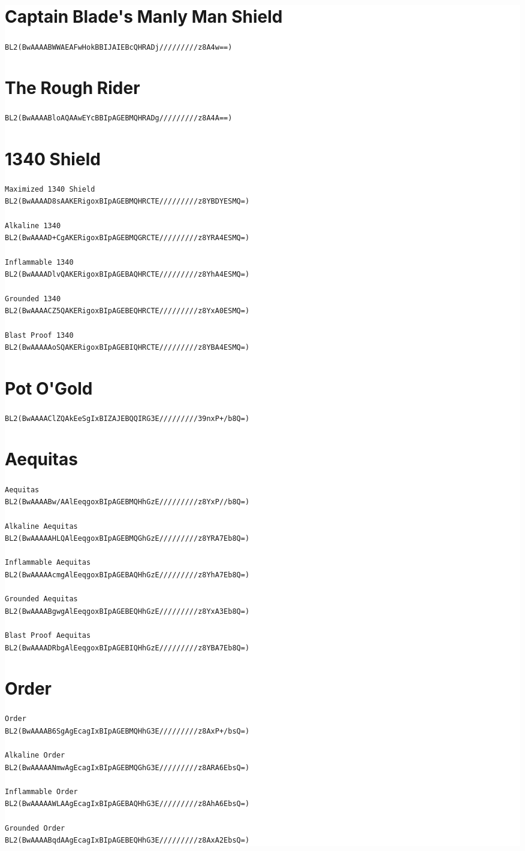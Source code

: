 # Captain Blade's Manly Man Shield

    BL2(BwAAAABWWAEAFwHokBBIJAIEBcQHRADj/////////z8A4w==)

# The Rough Rider

    BL2(BwAAAABloAQAAwEYcBBIpAGEBMQHRADg/////////z8A4A==)

# 1340 Shield

    Maximized 1340 Shield
    BL2(BwAAAAD8sAAKERigoxBIpAGEBMQHRCTE/////////z8YBDYESMQ=)

    Alkaline 1340
    BL2(BwAAAAD+CgAKERigoxBIpAGEBMQGRCTE/////////z8YRA4ESMQ=)

    Inflammable 1340
    BL2(BwAAAADlvQAKERigoxBIpAGEBAQHRCTE/////////z8YhA4ESMQ=)

    Grounded 1340
    BL2(BwAAAACZ5QAKERigoxBIpAGEBEQHRCTE/////////z8YxA0ESMQ=)

    Blast Proof 1340
    BL2(BwAAAAAoSQAKERigoxBIpAGEBIQHRCTE/////////z8YBA4ESMQ=)

# Pot O'Gold

    BL2(BwAAAAClZQAkEeSgIxBIZAJEBQQIRG3E/////////39nxP+/b8Q=)

# Aequitas

    Aequitas
    BL2(BwAAAABw/AAlEeqgoxBIpAGEBMQHhGzE/////////z8YxP//b8Q=)

    Alkaline Aequitas
    BL2(BwAAAAAHLQAlEeqgoxBIpAGEBMQGhGzE/////////z8YRA7Eb8Q=)

    Inflammable Aequitas
    BL2(BwAAAAAcmgAlEeqgoxBIpAGEBAQHhGzE/////////z8YhA7Eb8Q=)

    Grounded Aequitas
    BL2(BwAAAABgwgAlEeqgoxBIpAGEBEQHhGzE/////////z8YxA3Eb8Q=)

    Blast Proof Aequitas
    BL2(BwAAAADRbgAlEeqgoxBIpAGEBIQHhGzE/////////z8YBA7Eb8Q=)

# Order

    Order
    BL2(BwAAAAB6SgAgEcagIxBIpAGEBMQHhG3E/////////z8AxP+/bsQ=)

    Alkaline Order
    BL2(BwAAAAANmwAgEcagIxBIpAGEBMQGhG3E/////////z8ARA6EbsQ=)

    Inflammable Order
    BL2(BwAAAAAWLAAgEcagIxBIpAGEBAQHhG3E/////////z8AhA6EbsQ=)

    Grounded Order
    BL2(BwAAAABqdAAgEcagIxBIpAGEBEQHhG3E/////////z8AxA2EbsQ=)